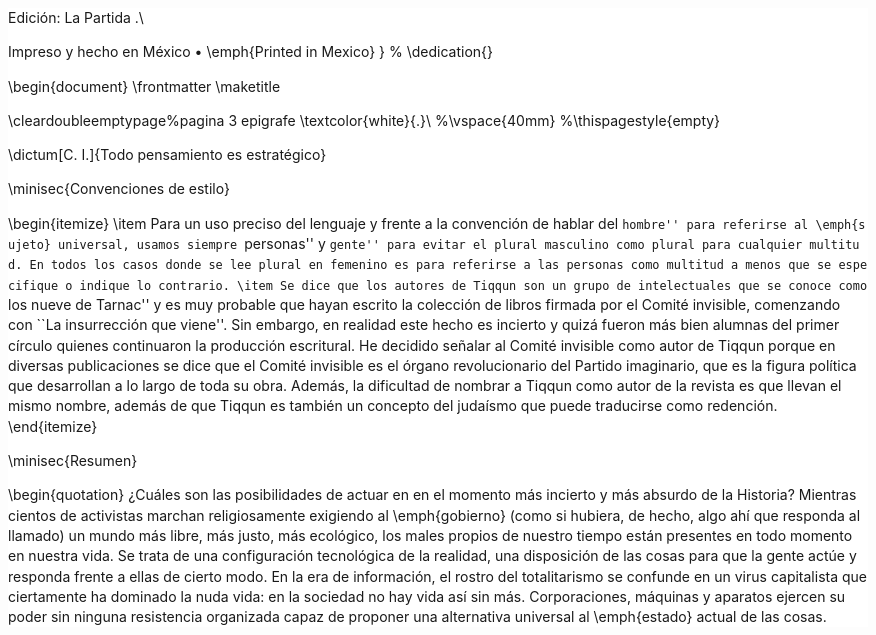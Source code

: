 Edición: La Partida .\\

Impreso y hecho en México $\bullet$ \emph{Printed in Mexico}
}
% \dedication{}

\begin{document}
\frontmatter
\maketitle

\cleardoubleemptypage%pagina 3 epigrafe
\textcolor{white}{.}\\
%\vspace{40mm}
%\thispagestyle{empty}

\dictum[C. I.]{Todo pensamiento es estratégico}

\minisec{Convenciones de estilo}

\begin{itemize}
\item
  Para un uso preciso del lenguaje y frente a la convención de hablar
  del ``hombre'' para referirse al \emph{sujeto} universal, usamos
  siempre ``personas'' y ``gente'' para evitar el plural masculino como
  plural para cualquier multitud. En todos los casos donde se lee plural
  en femenino es para referirse a las personas como multitud a menos que
  se especifique o indique lo contrario.
\item
  Se dice que los autores de Tiqqun son un grupo de intelectuales que se
  conoce como ``los nueve de Tarnac'' y es muy probable que hayan
  escrito la colección de libros firmada por el Comité invisible,
  comenzando con ``La insurrección que viene''. Sin embargo, en realidad
  este hecho es incierto y quizá fueron más bien alumnas del primer
  círculo quienes continuaron la producción escritural. He decidido
  señalar al Comité invisible como autor de Tiqqun porque en diversas
  publicaciones se dice que el Comité invisible es el órgano
  revolucionario del Partido imaginario, que es la figura política que
  desarrollan a lo largo de toda su obra. Además, la dificultad de
  nombrar a Tiqqun como autor de la revista es que llevan el mismo
  nombre, además de que Tiqqun es también un concepto del judaísmo que
  puede traducirse como redención.
\end{itemize}

\minisec{Resumen}

\begin{quotation}
    ¿Cuáles son las posibilidades de actuar en en el momento más incierto y más absurdo de la Historia? Mientras cientos de activistas marchan religiosamente exigiendo al \emph{gobierno} (como si hubiera, de hecho, algo ahí que responda al llamado) un mundo más libre, más justo, más ecológico, los males propios de nuestro tiempo están presentes en todo momento en nuestra vida. Se trata de una configuración tecnológica de la realidad, una disposición de las cosas para que la gente actúe y responda frente a ellas de cierto modo. En la era de información, el rostro del totalitarismo se confunde en un virus capitalista que ciertamente ha dominado la nuda vida: en la sociedad no hay vida así sin más. Corporaciones, máquinas y aparatos ejercen su poder sin ninguna resistencia organizada capaz de proponer una alternativa universal al \emph{estado} actual de las cosas.
